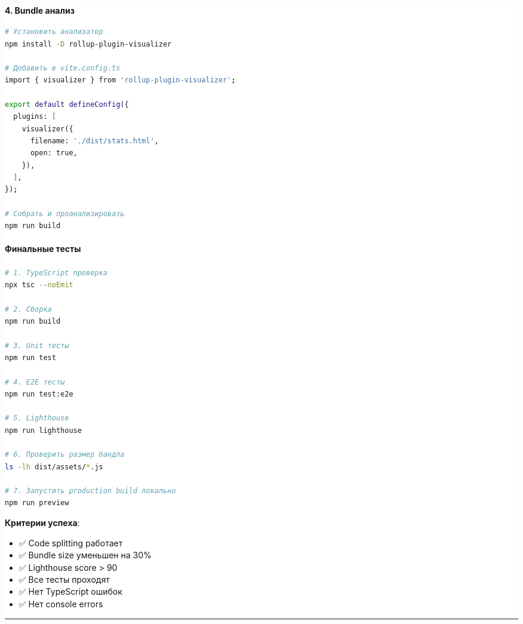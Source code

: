 **4. Bundle анализ**

```bash
# Установить анализатор
npm install -D rollup-plugin-visualizer

# Добавить в vite.config.ts
import { visualizer } from 'rollup-plugin-visualizer';

export default defineConfig({
  plugins: [
    visualizer({
      filename: './dist/stats.html',
      open: true,
    }),
  ],
});

# Собрать и проанализировать
npm run build
```

#### Финальные тесты

```bash
# 1. TypeScript проверка
npx tsc --noEmit

# 2. Сборка
npm run build

# 3. Unit тесты
npm run test

# 4. E2E тесты
npm run test:e2e

# 5. Lighthouse
npm run lighthouse

# 6. Проверить размер бандла
ls -lh dist/assets/*.js

# 7. Запустить production build локально
npm run preview
```

**Критерии успеха**:
- ✅ Code splitting работает
- ✅ Bundle size уменьшен на 30%
- ✅ Lighthouse score > 90
- ✅ Все тесты проходят
- ✅ Нет TypeScript ошибок
- ✅ Нет console errors

---